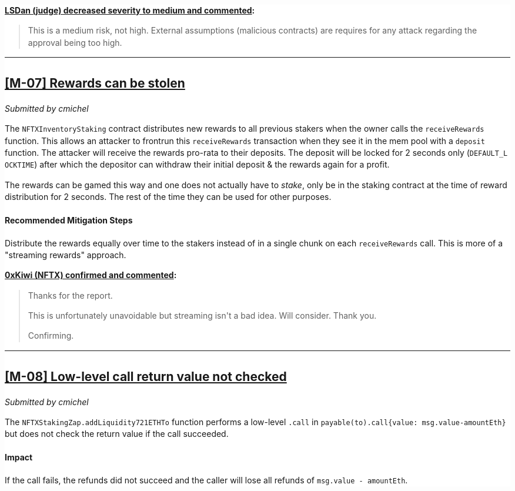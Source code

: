 **[LSDan (judge) decreased severity to medium and commented](https://github.com/code-423n4/2021-12-nftx-findings/issues/58#issuecomment-1064497035):**
 > This is a medium risk, not high. External assumptions (malicious contracts) are requires for any attack regarding the approval being too high. 



***

## [[M-07] Rewards can be stolen](https://github.com/code-423n4/2021-12-nftx-findings/issues/136)
_Submitted by cmichel_

The `NFTXInventoryStaking` contract distributes new rewards to all previous stakers when the owner calls the `receiveRewards` function.
This allows an attacker to frontrun this `receiveRewards` transaction when they see it in the mem pool with a `deposit` function.
The attacker will receive the rewards pro-rata to their deposits.
The deposit will be locked for 2 seconds only (`DEFAULT_LOCKTIME`) after which the depositor can withdraw their initial deposit & the rewards again for a profit.

The rewards can be gamed this way and one does not actually have to *stake*, only be in the staking contract at the time of reward distribution for 2 seconds.
The rest of the time they can be used for other purposes.

#### Recommended Mitigation Steps

Distribute the rewards equally over time to the stakers instead of in a single chunk on each `receiveRewards` call.
This is more of a "streaming rewards" approach.

**[0xKiwi (NFTX) confirmed and commented](https://github.com/code-423n4/2021-12-nftx-findings/issues/136#issuecomment-1003225759):**
 > Thanks for the report. 
> 
> This is unfortunately unavoidable but streaming isn't a bad idea. Will consider. Thank you.
> 
> Confirming.



***

## [[M-08] Low-level call return value not checked](https://github.com/code-423n4/2021-12-nftx-findings/issues/140)
_Submitted by cmichel_

The `NFTXStakingZap.addLiquidity721ETHTo` function performs a low-level `.call` in `payable(to).call{value: msg.value-amountEth}` but does not check the return value if the call succeeded.

#### Impact

If the call fails, the refunds did not succeed and the caller will lose all refunds of `msg.value - amountEth`.

